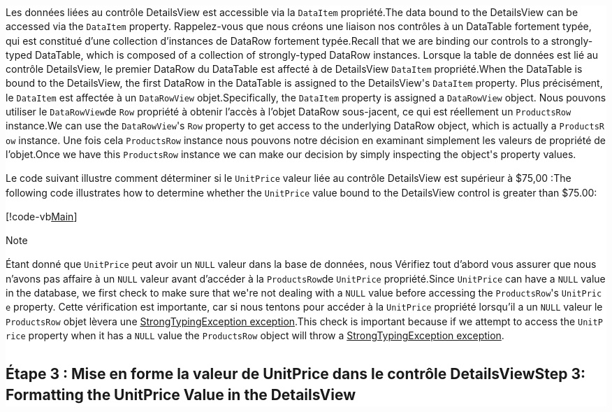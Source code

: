 <span data-ttu-id="6b0b7-156">Les données liées au contrôle DetailsView est accessible via la `DataItem` propriété.</span><span class="sxs-lookup"><span data-stu-id="6b0b7-156">The data bound to the DetailsView can be accessed via the `DataItem` property.</span></span> <span data-ttu-id="6b0b7-157">Rappelez-vous que nous créons une liaison nos contrôles à un DataTable fortement typée, qui est constitué d’une collection d’instances de DataRow fortement typée.</span><span class="sxs-lookup"><span data-stu-id="6b0b7-157">Recall that we are binding our controls to a strongly-typed DataTable, which is composed of a collection of strongly-typed DataRow instances.</span></span> <span data-ttu-id="6b0b7-158">Lorsque la table de données est lié au contrôle DetailsView, le premier DataRow du DataTable est affecté à de DetailsView `DataItem` propriété.</span><span class="sxs-lookup"><span data-stu-id="6b0b7-158">When the DataTable is bound to the DetailsView, the first DataRow in the DataTable is assigned to the DetailsView's `DataItem` property.</span></span> <span data-ttu-id="6b0b7-159">Plus précisément, le `DataItem` est affectée à un `DataRowView` objet.</span><span class="sxs-lookup"><span data-stu-id="6b0b7-159">Specifically, the `DataItem` property is assigned a `DataRowView` object.</span></span> <span data-ttu-id="6b0b7-160">Nous pouvons utiliser le `DataRowView`de `Row` propriété à obtenir l’accès à l’objet DataRow sous-jacent, ce qui est réellement un `ProductsRow` instance.</span><span class="sxs-lookup"><span data-stu-id="6b0b7-160">We can use the `DataRowView`'s `Row` property to get access to the underlying DataRow object, which is actually a `ProductsRow` instance.</span></span> <span data-ttu-id="6b0b7-161">Une fois cela `ProductsRow` instance nous pouvons notre décision en examinant simplement les valeurs de propriété de l’objet.</span><span class="sxs-lookup"><span data-stu-id="6b0b7-161">Once we have this `ProductsRow` instance we can make our decision by simply inspecting the object's property values.</span></span>

<span data-ttu-id="6b0b7-162">Le code suivant illustre comment déterminer si le `UnitPrice` valeur liée au contrôle DetailsView est supérieur à $75,00 :</span><span class="sxs-lookup"><span data-stu-id="6b0b7-162">The following code illustrates how to determine whether the `UnitPrice` value bound to the DetailsView control is greater than $75.00:</span></span>


[!code-vb[Main](custom-formatting-based-upon-data-vb/samples/sample3.vb)]

> [!NOTE]
> <span data-ttu-id="6b0b7-163">Étant donné que `UnitPrice` peut avoir un `NULL` valeur dans la base de données, nous Vérifiez tout d’abord vous assurer que nous n’avons pas affaire à un `NULL` valeur avant d’accéder à la `ProductsRow`de `UnitPrice` propriété.</span><span class="sxs-lookup"><span data-stu-id="6b0b7-163">Since `UnitPrice` can have a `NULL` value in the database, we first check to make sure that we're not dealing with a `NULL` value before accessing the `ProductsRow`'s `UnitPrice` property.</span></span> <span data-ttu-id="6b0b7-164">Cette vérification est importante, car si nous tentons pour accéder à la `UnitPrice` propriété lorsqu’il a un `NULL` valeur le `ProductsRow` objet lèvera une [StrongTypingException exception](https://msdn.microsoft.com/en-us/library/system.data.strongtypingexception.aspx).</span><span class="sxs-lookup"><span data-stu-id="6b0b7-164">This check is important because if we attempt to access the `UnitPrice` property when it has a `NULL` value the `ProductsRow` object will throw a [StrongTypingException exception](https://msdn.microsoft.com/en-us/library/system.data.strongtypingexception.aspx).</span></span>


## <a name="step-3-formatting-the-unitprice-value-in-the-detailsview"></a><span data-ttu-id="6b0b7-165">Étape 3 : Mise en forme la valeur de UnitPrice dans le contrôle DetailsView</span><span class="sxs-lookup"><span data-stu-id="6b0b7-165">Step 3: Formatting the UnitPrice Value in the DetailsView</span></span>
